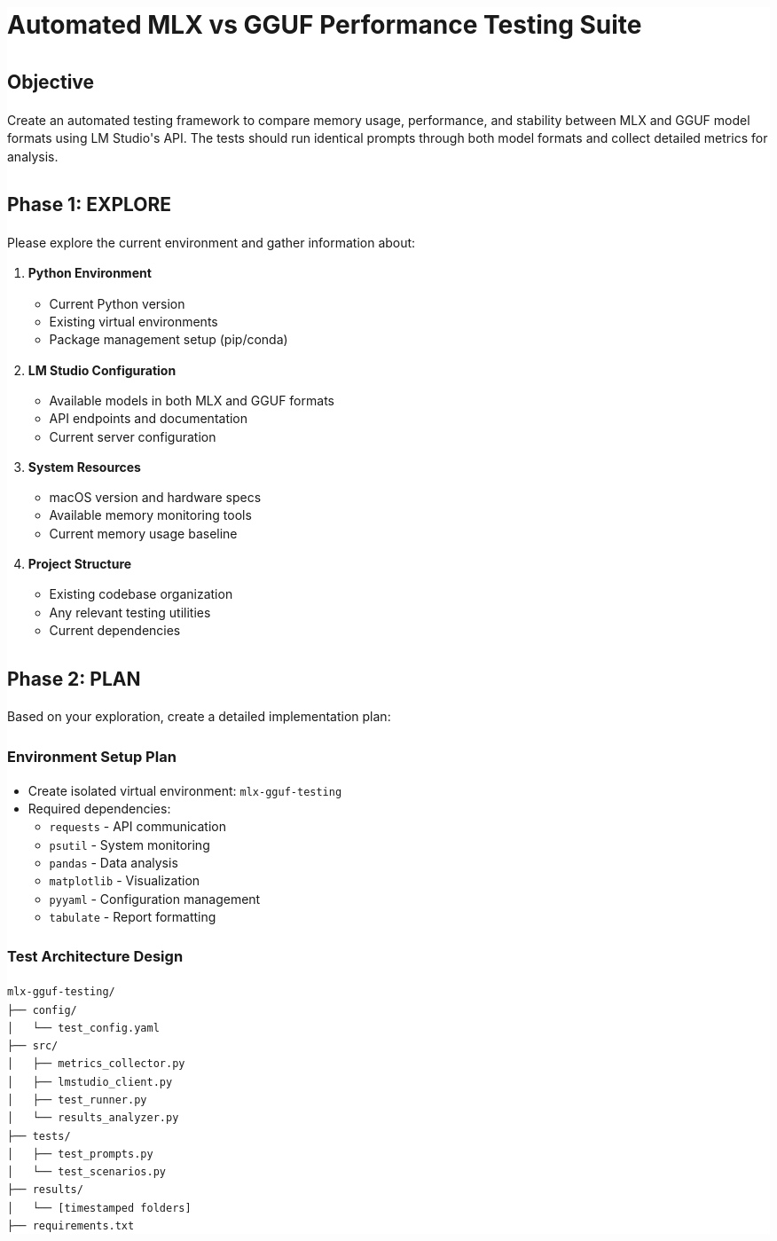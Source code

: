 # Automated MLX vs GGUF Performance Testing Suite

## Objective

Create an automated testing framework to compare memory usage, performance, and stability between MLX and GGUF model formats using LM Studio's API. The tests should run identical prompts through both model formats and collect detailed metrics for analysis.

## Phase 1: EXPLORE

Please explore the current environment and gather information about:

1. **Python Environment**
   - Current Python version
   - Existing virtual environments
   - Package management setup (pip/conda)

2. **LM Studio Configuration**
   - Available models in both MLX and GGUF formats
   - API endpoints and documentation
   - Current server configuration

3. **System Resources**
   - macOS version and hardware specs
   - Available memory monitoring tools
   - Current memory usage baseline

4. **Project Structure**
   - Existing codebase organization
   - Any relevant testing utilities
   - Current dependencies

## Phase 2: PLAN

Based on your exploration, create a detailed implementation plan:

### Environment Setup Plan

- Create isolated virtual environment: `mlx-gguf-testing`
- Required dependencies:
  - `requests` - API communication
  - `psutil` - System monitoring
  - `pandas` - Data analysis
  - `matplotlib` - Visualization
  - `pyyaml` - Configuration management
  - `tabulate` - Report formatting

### Test Architecture Design

```
mlx-gguf-testing/
├── config/
│   └── test_config.yaml
├── src/
│   ├── metrics_collector.py
│   ├── lmstudio_client.py
│   ├── test_runner.py
│   └── results_analyzer.py
├── tests/
│   ├── test_prompts.py
│   └── test_scenarios.py
├── results/
│   └── [timestamped folders]
├── requirements.txt
```